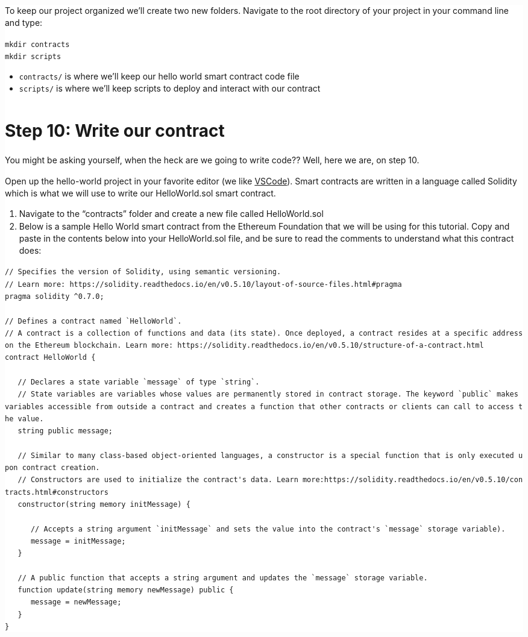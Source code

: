 To keep our project organized we’ll create two new folders. Navigate to the root directory of your project in your command line and type:

```
mkdir contracts  
mkdir scripts
```

*   `contracts/` is where we’ll keep our hello world smart contract code file
*   `scripts/` is where we’ll keep scripts to deploy and interact with our contract

Step 10: Write our contract
===========================

You might be asking yourself, when the heck are we going to write code?? Well, here we are, on step 10.

Open up the hello-world project in your favorite editor (we like [VSCode](https://code.visualstudio.com/)). Smart contracts are written in a language called Solidity which is what we will use to write our HelloWorld.sol smart contract.‌

1.  Navigate to the “contracts” folder and create a new file called HelloWorld.sol
2.  Below is a sample Hello World smart contract from the Ethereum Foundation that we will be using for this tutorial. Copy and paste in the contents below into your HelloWorld.sol file, and be sure to read the comments to understand what this contract does:

```
// Specifies the version of Solidity, using semantic versioning.
// Learn more: https://solidity.readthedocs.io/en/v0.5.10/layout-of-source-files.html#pragma
pragma solidity ^0.7.0;

// Defines a contract named `HelloWorld`.
// A contract is a collection of functions and data (its state). Once deployed, a contract resides at a specific address on the Ethereum blockchain. Learn more: https://solidity.readthedocs.io/en/v0.5.10/structure-of-a-contract.html
contract HelloWorld {

   // Declares a state variable `message` of type `string`.
   // State variables are variables whose values are permanently stored in contract storage. The keyword `public` makes variables accessible from outside a contract and creates a function that other contracts or clients can call to access the value.
   string public message;

   // Similar to many class-based object-oriented languages, a constructor is a special function that is only executed upon contract creation.
   // Constructors are used to initialize the contract's data. Learn more:https://solidity.readthedocs.io/en/v0.5.10/contracts.html#constructors
   constructor(string memory initMessage) {
   
      // Accepts a string argument `initMessage` and sets the value into the contract's `message` storage variable).
      message = initMessage;
   }

   // A public function that accepts a string argument and updates the `message` storage variable.
   function update(string memory newMessage) public {
      message = newMessage;
   }
}
```
